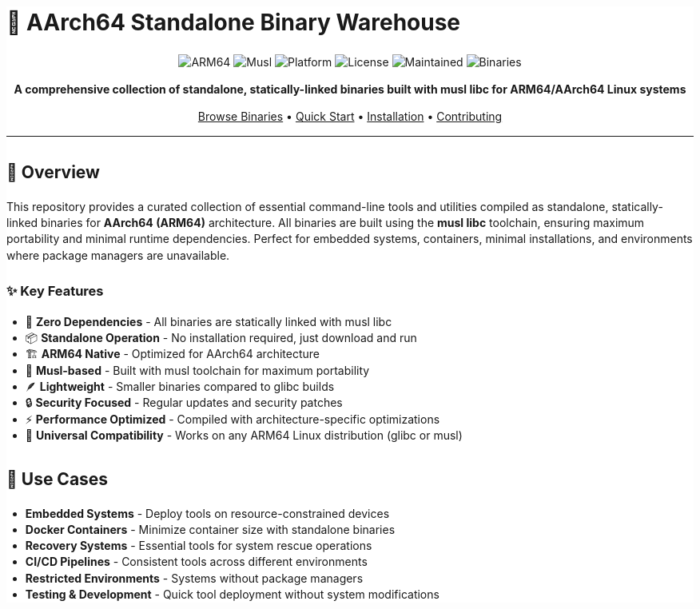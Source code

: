 # 🚀 AArch64 Standalone Binary Warehouse

<div align="center">

![ARM64](https://img.shields.io/badge/Architecture-ARM64-orange?style=for-the-badge&logo=arm&logoColor=white)
![Musl](https://img.shields.io/badge/Toolchain-Musl-brightgreen?style=for-the-badge)
![Platform](https://img.shields.io/badge/Platform-Linux-green?style=for-the-badge&logo=linux&logoColor=white)
![License](https://img.shields.io/badge/License-MIT-blue?style=for-the-badge)
![Maintained](https://img.shields.io/badge/Maintained-Yes-success?style=for-the-badge)
![Binaries](https://img.shields.io/badge/Binaries-50+-purple?style=for-the-badge)

**A comprehensive collection of standalone, statically-linked binaries built with musl libc for ARM64/AArch64 Linux systems**

[Browse Binaries](#-available-binaries) • [Quick Start](#-quick-start) • [Installation](#-installation) • [Contributing](#-contributing)

</div>

---

## 📖 Overview

This repository provides a curated collection of essential command-line tools and utilities compiled as standalone, statically-linked binaries for **AArch64 (ARM64)** architecture. All binaries are built using the **musl libc** toolchain, ensuring maximum portability and minimal runtime dependencies. Perfect for embedded systems, containers, minimal installations, and environments where package managers are unavailable.

### ✨ Key Features

- 🔧 **Zero Dependencies** - All binaries are statically linked with musl libc
- 📦 **Standalone Operation** - No installation required, just download and run
- 🏗️ **ARM64 Native** - Optimized for AArch64 architecture
- 🎯 **Musl-based** - Built with musl toolchain for maximum portability
- 🪶 **Lightweight** - Smaller binaries compared to glibc builds
- 🔒 **Security Focused** - Regular updates and security patches
- ⚡ **Performance Optimized** - Compiled with architecture-specific optimizations
- 🐧 **Universal Compatibility** - Works on any ARM64 Linux distribution (glibc or musl)

## 🎯 Use Cases

- **Embedded Systems** - Deploy tools on resource-constrained devices
- **Docker Containers** - Minimize container size with standalone binaries
- **Recovery Systems** - Essential tools for system rescue operations
- **CI/CD Pipelines** - Consistent tools across different environments
- **Restricted Environments** - Systems without package managers
- **Testing & Development** - Quick tool deployment without system modifications
